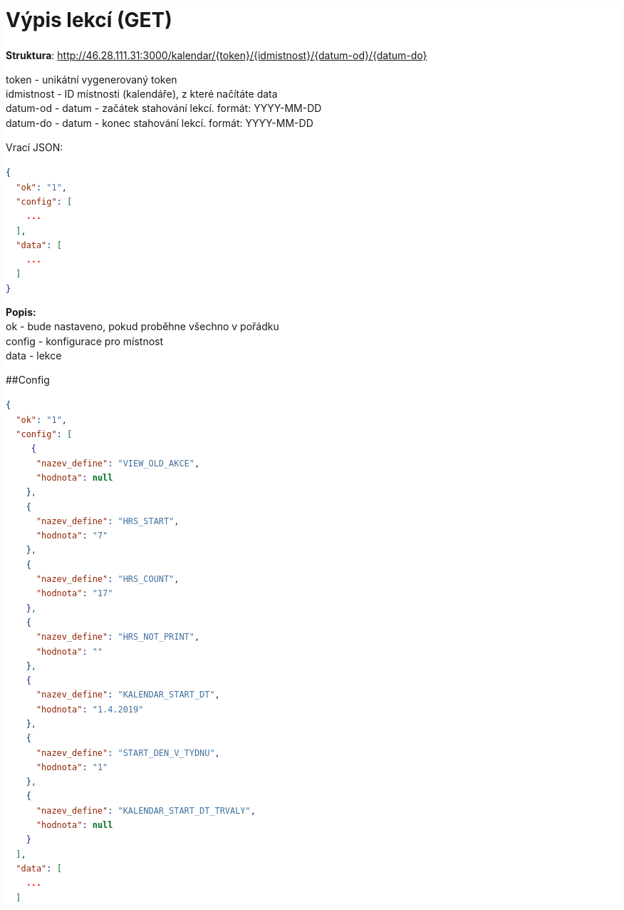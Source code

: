 # Výpis lekcí (GET)


**Struktura**: http://46.28.111.31:3000/kalendar/{token}/{idmistnost}/{datum-od}/{datum-do}

token - unikátní vygenerovaný token  
idmistnost - ID místnosti (kalendáře), z které načítáte data  
datum-od - datum - začátek stahování lekcí. formát: YYYY-MM-DD  
datum-do - datum - konec stahování lekcí. formát: YYYY-MM-DD  

Vrací JSON:
```json
{
  "ok": "1",
  "config": [
    ...
  ],
  "data": [
    ...
  ]
}      
```

**Popis:**  
ok - bude nastaveno, pokud proběhne všechno v pořádku  
config - konfigurace pro místnost  
data - lekce  

##Config
```json
{
  "ok": "1",
  "config": [
     {
      "nazev_define": "VIEW_OLD_AKCE",
      "hodnota": null
    },
    {
      "nazev_define": "HRS_START",
      "hodnota": "7"
    },
    {
      "nazev_define": "HRS_COUNT",
      "hodnota": "17"
    },
    {
      "nazev_define": "HRS_NOT_PRINT",
      "hodnota": ""
    },
    {
      "nazev_define": "KALENDAR_START_DT",
      "hodnota": "1.4.2019"
    },
    {
      "nazev_define": "START_DEN_V_TYDNU",
      "hodnota": "1"
    },
    {
      "nazev_define": "KALENDAR_START_DT_TRVALY",
      "hodnota": null
    }
  ],
  "data": [
    ...
  ]
```